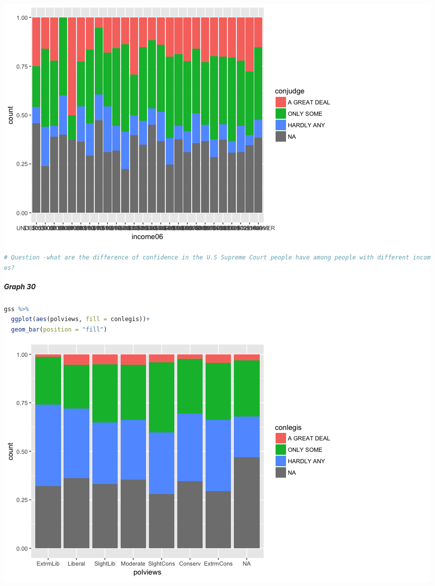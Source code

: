 ![](HW7_notebook_files/figure-markdown_github-ascii_identifiers/unnamed-chunk-28-1.png)

``` r
# Question -what are the difference of confidence in the U.S Supreme Court people have among people with different incomes?
```

##### Graph 30

``` r
gss %>% 
  ggplot(aes(polviews, fill = conlegis))+
  geom_bar(position = "fill")
```

![](HW7_notebook_files/figure-markdown_github-ascii_identifiers/unnamed-chunk-29-1.png)
